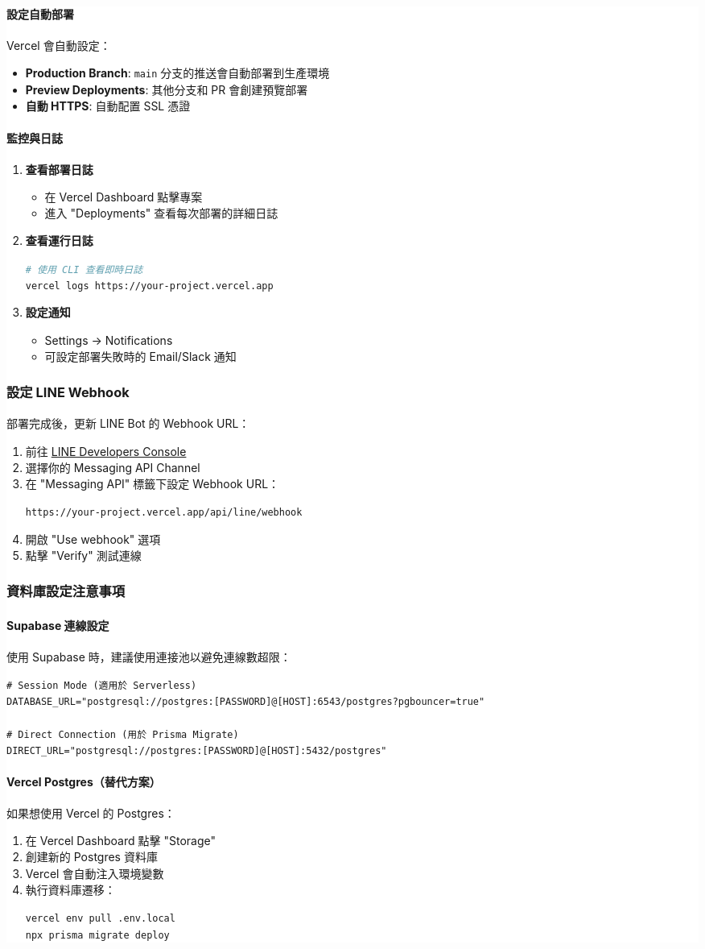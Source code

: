 #### 設定自動部署

Vercel 會自動設定：
- **Production Branch**: `main` 分支的推送會自動部署到生產環境
- **Preview Deployments**: 其他分支和 PR 會創建預覽部署
- **自動 HTTPS**: 自動配置 SSL 憑證

#### 監控與日誌

1. **查看部署日誌**
   - 在 Vercel Dashboard 點擊專案
   - 進入 "Deployments" 查看每次部署的詳細日誌

2. **查看運行日誌**
   ```bash
   # 使用 CLI 查看即時日誌
   vercel logs https://your-project.vercel.app
   ```

3. **設定通知**
   - Settings → Notifications
   - 可設定部署失敗時的 Email/Slack 通知

### 設定 LINE Webhook

部署完成後，更新 LINE Bot 的 Webhook URL：

1. 前往 [LINE Developers Console](https://developers.line.biz/)
2. 選擇你的 Messaging API Channel
3. 在 "Messaging API" 標籤下設定 Webhook URL：
   ```
   https://your-project.vercel.app/api/line/webhook
   ```
4. 開啟 "Use webhook" 選項
5. 點擊 "Verify" 測試連線

### 資料庫設定注意事項

#### Supabase 連線設定

使用 Supabase 時，建議使用連接池以避免連線數超限：

```env
# Session Mode (適用於 Serverless)
DATABASE_URL="postgresql://postgres:[PASSWORD]@[HOST]:6543/postgres?pgbouncer=true"

# Direct Connection (用於 Prisma Migrate)
DIRECT_URL="postgresql://postgres:[PASSWORD]@[HOST]:5432/postgres"
```

#### Vercel Postgres（替代方案）

如果想使用 Vercel 的 Postgres：

1. 在 Vercel Dashboard 點擊 "Storage"
2. 創建新的 Postgres 資料庫
3. Vercel 會自動注入環境變數
4. 執行資料庫遷移：
   ```bash
   vercel env pull .env.local
   npx prisma migrate deploy
   ```
